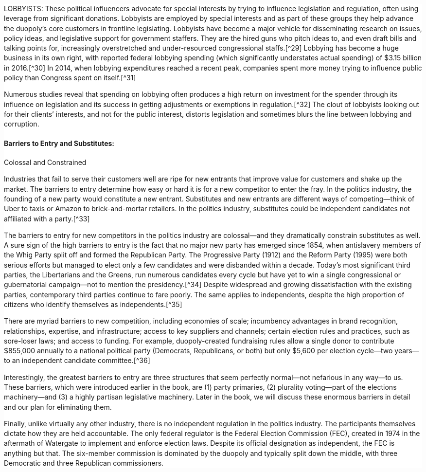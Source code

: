 LOBBYISTS: These political influencers advocate for special interests by trying to influence legislation and regulation, often using leverage from significant donations. Lobbyists are employed by special interests and as part of these groups they help advance the duopoly’s core customers in frontline legislating. Lobbyists have become a major vehicle for disseminating research on issues, policy ideas, and legislative support for government staffers. They are the hired guns who pitch ideas to, and even draft bills and talking points for, increasingly overstretched and under-resourced congressional staffs.[^29] Lobbying has become a huge business in its own right, with reported federal lobbying spending (which significantly understates actual spending) of $3.15 billion in 2016.[^30] In 2014, when lobbying expenditures reached a recent peak, companies spent more money trying to influence public policy than Congress spent on itself.[^31]

Numerous studies reveal that spending on lobbying often produces a high return on investment for the spender through its influence on legislation and its success in getting adjustments or exemptions in regulation.[^32] The clout of lobbyists looking out for their clients’ interests, and not for the public interest, distorts legislation and sometimes blurs the line between lobbying and corruption.

#### Barriers to Entry and Substitutes:  
Colossal and Constrained

Industries that fail to serve their customers well are ripe for new entrants that improve value for customers and shake up the market. The barriers to entry determine how easy or hard it is for a new competitor to enter the fray. In the politics industry, the founding of a new party would constitute a new entrant. Substitutes and new entrants are different ways of competing—think of Uber to taxis or Amazon to brick-and-mortar retailers. In the politics industry, substitutes could be independent candidates not affiliated with a party.[^33]

The barriers to entry for new competitors in the politics industry are colossal—and they dramatically constrain substitutes as well. A sure sign of the high barriers to entry is the fact that no major new party has emerged since 1854, when antislavery members of the Whig Party split off and formed the Republican Party. The Progressive Party (1912) and the Reform Party (1995) were both serious efforts but managed to elect only a few candidates and were disbanded within a decade. Today’s most significant third parties, the Libertarians and the Greens, run numerous candidates every cycle but have yet to win a single congressional or gubernatorial campaign—not to mention the presidency.[^34] Despite widespread and growing dissatisfaction with the existing parties, contemporary third parties continue to fare poorly. The same applies to independents, despite the high proportion of citizens who identify themselves as independents.[^35]

There are myriad barriers to new competition, including economies of scale; incumbency advantages in brand recognition, relationships, expertise, and infrastructure; access to key suppliers and channels; certain election rules and practices, such as sore-loser laws; and access to funding. For example, duopoly-created fundraising rules allow a single donor to contribute $855,000 annually to a national political party (Democrats, Republicans, or both) but only $5,600 per election cycle—two years—to an independent candidate committee.[^36]

Interestingly, the greatest barriers to entry are three structures that seem perfectly normal—not nefarious in any way—to us. These barriers, which were introduced earlier in the book, are (1) party primaries, (2) plurality voting—part of the elections machinery—and (3) a highly partisan legislative machinery. Later in the book, we will discuss these enormous barriers in detail and our plan for eliminating them.

Finally, unlike virtually any other industry, there is no independent regulation in the politics industry. The participants themselves dictate how they are held accountable. The only federal regulator is the Federal Election Commission (FEC), created in 1974 in the aftermath of Watergate to implement and enforce election laws. Despite its official designation as independent, the FEC is anything but that. The six-member commission is dominated by the duopoly and typically split down the middle, with three Democratic and three Republican commissioners.
